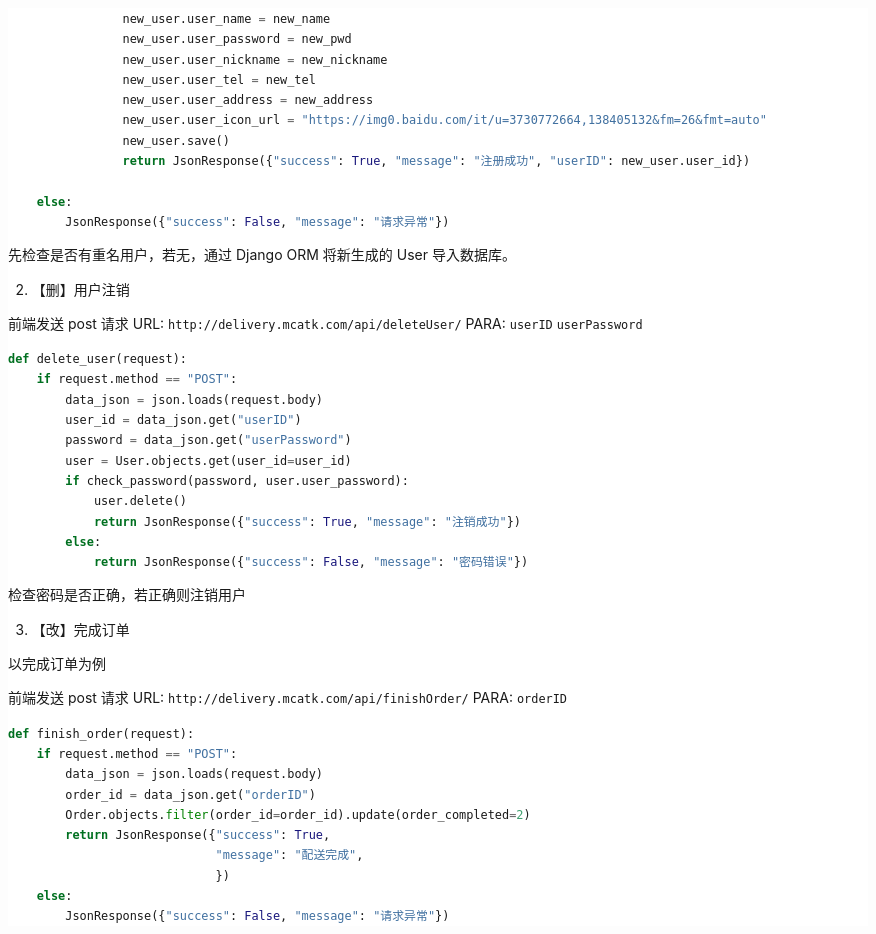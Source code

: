 ```python
                new_user.user_name = new_name
                new_user.user_password = new_pwd
                new_user.user_nickname = new_nickname
                new_user.user_tel = new_tel
                new_user.user_address = new_address
                new_user.user_icon_url = "https://img0.baidu.com/it/u=3730772664,138405132&fm=26&fmt=auto"
                new_user.save()
                return JsonResponse({"success": True, "message": "注册成功", "userID": new_user.user_id})

    else:
        JsonResponse({"success": False, "message": "请求异常"})
```

先检查是否有重名用户，若无，通过 Django ORM 将新生成的 User 导入数据库。

2. 【删】用户注销

前端发送 post 请求
URL: `http://delivery.mcatk.com/api/deleteUser/`
PARA: `userID` `userPassword`

```python
def delete_user(request):
    if request.method == "POST":
        data_json = json.loads(request.body)
        user_id = data_json.get("userID")
        password = data_json.get("userPassword")
        user = User.objects.get(user_id=user_id)
        if check_password(password, user.user_password):
            user.delete()
            return JsonResponse({"success": True, "message": "注销成功"})
        else:
            return JsonResponse({"success": False, "message": "密码错误"})
```

检查密码是否正确，若正确则注销用户

3. 【改】完成订单

以完成订单为例

前端发送 post 请求
URL: `http://delivery.mcatk.com/api/finishOrder/`
PARA: `orderID`

```python
def finish_order(request):
    if request.method == "POST":
        data_json = json.loads(request.body)
        order_id = data_json.get("orderID")
        Order.objects.filter(order_id=order_id).update(order_completed=2)
        return JsonResponse({"success": True,
                             "message": "配送完成",
                             })
    else:
        JsonResponse({"success": False, "message": "请求异常"})
```
